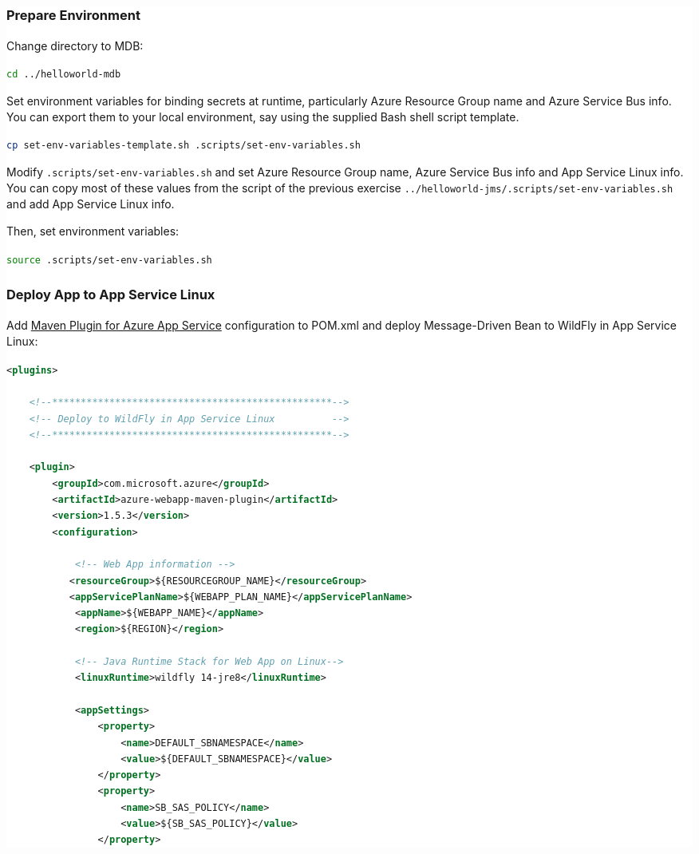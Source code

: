 ### Prepare Environment

Change directory to MDB:

```bash
cd ../helloworld-mdb
```

Set environment variables for binding secrets at runtime, 
particularly Azure Resource Group name and Azure Service Bus info. 
You can 
export them to your local environment, say using the supplied
Bash shell script template.

```bash
cp set-env-variables-template.sh .scripts/set-env-variables.sh
```

Modify `.scripts/set-env-variables.sh` and set Azure Resource Group name, 
Azure Service Bus info and App Service Linux info. You can copy 
most of these values from the script of 
the previous exercise
`../helloworld-jms/.scripts/set-env-variables.sh` and add App 
Service Linux info. 

Then, set environment variables:
 
```bash
source .scripts/set-env-variables.sh
```

### Deploy App to App Service Linux

Add [Maven Plugin for Azure App Service](https://github.com/Microsoft/azure-maven-plugins/blob/develop/azure-webapp-maven-plugin/README.md) configuration to POM.xml and deploy
Message-Driven Bean to WildFly in App Service Linux:

```xml    
<plugins> 

    <!--*************************************************-->
    <!-- Deploy to WildFly in App Service Linux          -->
    <!--*************************************************-->
       
    <plugin>
        <groupId>com.microsoft.azure</groupId>
        <artifactId>azure-webapp-maven-plugin</artifactId>
        <version>1.5.3</version>
        <configuration>
    
            <!-- Web App information -->
           <resourceGroup>${RESOURCEGROUP_NAME}</resourceGroup>
           <appServicePlanName>${WEBAPP_PLAN_NAME}</appServicePlanName>
            <appName>${WEBAPP_NAME}</appName>
            <region>${REGION}</region>
    
            <!-- Java Runtime Stack for Web App on Linux-->
            <linuxRuntime>wildfly 14-jre8</linuxRuntime>
            
            <appSettings>
                <property>
                    <name>DEFAULT_SBNAMESPACE</name>
                    <value>${DEFAULT_SBNAMESPACE}</value>
                </property>
                <property>
                    <name>SB_SAS_POLICY</name>
                    <value>${SB_SAS_POLICY}</value>
                </property>
```